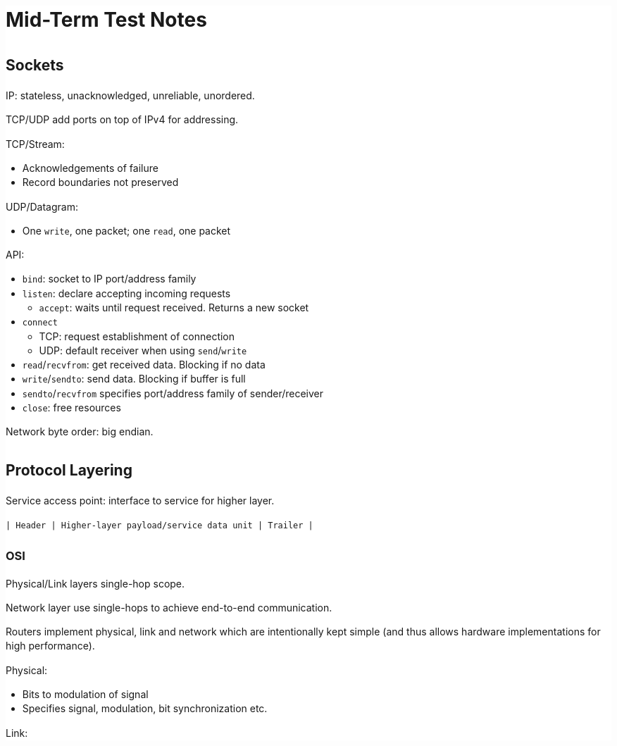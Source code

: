 # Mid-Term Test Notes

## Sockets

IP: stateless, unacknowledged, unreliable, unordered.

TCP/UDP add ports on top of IPv4 for addressing.

TCP/Stream:

- Acknowledgements of failure
- Record boundaries not preserved

UDP/Datagram:

- One `write`, one packet; one `read`, one packet

API:

- `bind`: socket to IP port/address family
- `listen`: declare accepting incoming requests
  - `accept`: waits until request received. Returns a new socket
- `connect`
  - TCP: request establishment of connection
  - UDP: default receiver when using `send`/`write`
- `read`/`recvfrom`: get received data. Blocking if no data
- `write`/`sendto`: send data. Blocking if buffer is full
- `sendto`/`recvfrom` specifies port/address family of sender/receiver
- `close`: free resources

Network byte order: big endian.

## Protocol Layering

Service access point: interface to service for higher layer.

```
| Header | Higher-layer payload/service data unit | Trailer |
```

### OSI

Physical/Link layers single-hop scope.

Network layer use single-hops to achieve end-to-end communication.

Routers implement physical, link and network which are intentionally kept simple (and thus allows hardware implementations for high performance).

Physical:

- Bits to modulation of signal
- Specifies signal, modulation, bit synchronization etc.

Link:
